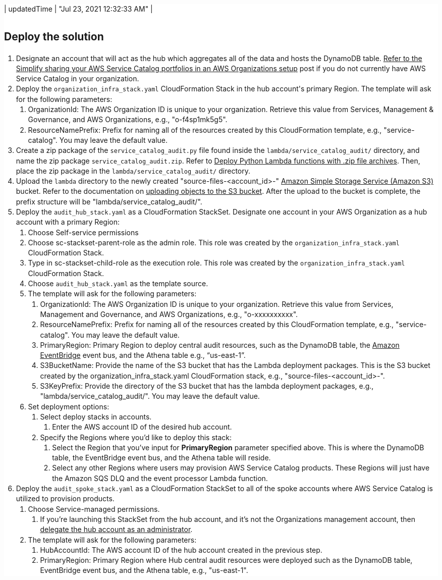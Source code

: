 | updatedTime               | "Jul 23, 2021 12:32:33 AM"        |

## Deploy the solution

1. Designate an account that will act as the hub which aggregates all of the data and hosts the DynamoDB table.  [Refer to the Simplify sharing your AWS Service Catalog portfolios in an AWS Organizations setup](https://aws.amazon.com/blogs/mt/simplify-sharing-your-aws-service-catalog-portfolios-in-an-aws-organizations-setup/) post if you do not currently have AWS Service Catalog in your organization.
2. Deploy the `organization_infra_stack.yaml`  CloudFormation Stack in the hub account's primary Region. The template will ask for the following parameters:
    1. OrganizationId: The AWS Organization ID is unique to your organization. Retrieve this value from Services, Management & Governance, and AWS Organizations, e.g., "o-f4sp1mk5g5".
    2. ResourceNamePrefix: Prefix for naming all of the resources created by this CloudFormation template, e.g., "service-catalog". You may leave the default value.
3. Create a zip package of the `service_catalog_audit.py` file found inside the `lambda/service_catalog_audit/` directory, and name the zip package `service_catalog_audit.zip`. Refer to [Deploy Python Lambda functions with .zip file archives](https://docs.aws.amazon.com/lambda/latest/dg/python-package.html). Then, place the zip package in the `lambda/service_catalog_audit/` directory.
4. Upload the `lambda` directory to the newly created "source-files-<account_id>-<region>" [Amazon Simple Storage Service (Amazon S3)](https://aws.amazon.com/s3/) bucket.  Refer to the documentation on [uploading objects to the S3 bucket](https://docs.aws.amazon.com/AmazonS3/latest/userguide/upload-objects.html). After the upload to the bucket is complete, the prefix structure will be "lambda/service_catalog_audit/".
5. Deploy the `audit_hub_stack.yaml` as a CloudFormation StackSet. Designate one account in your AWS Organization as a hub account with a primary Region:
    1. Choose Self-service permissions
    2. Choose sc-stackset-parent-role as the admin role. This role was created by the `organization_infra_stack.yaml`  CloudFormation Stack.
    3. Type in sc-stackset-child-role as the execution role. This role was created by the `organization_infra_stack.yaml`  CloudFormation Stack.
    4. Choose `audit_hub_stack.yaml` as the template source.
    5. The template will ask for the following parameters:
        1. OrganizationId: The AWS Organization ID is unique to your organization. Retrieve this value from Services, Management and Governance, and AWS Organizations, e.g., "o-xxxxxxxxxx".
        2. ResourceNamePrefix: Prefix for naming all of the resources created by this CloudFormation template, e.g., "service-catalog". You may leave the default value.
        3. PrimaryRegion: Primary Region to deploy central audit resources, such as the DynamoDB table, the [Amazon EventBridge](https://aws.amazon.com/eventbridge/) event bus, and the Athena table e.g., “us-east-1”.
        4. S3BucketName: Provide the name of the S3 bucket that has the Lambda deployment packages.  This is the S3 bucket created by the organization_infra_stack.yaml CloudFormation stack, e.g., "source-files-<account_id>-<region>".
        5. S3KeyPrefix: Provide the directory of the S3 bucket that has the lambda deployment packages, e.g., "lambda/service_catalog_audit/". You may leave the default value.
    6. Set deployment options:
        1. Select deploy stacks in accounts.
            1. Enter the AWS account ID of the desired hub account.
        1. Specify the Regions where you’d like to deploy this stack:
            1. Select the Region that you’ve input for **PrimaryRegion** parameter specified above. This is where the DynamoDB table, the EventBridge event bus, and the Athena table will reside.
            2. Select any other Regions where users may provision AWS Service Catalog products.  These Regions will just have the Amazon SQS DLQ and the event processor Lambda function.
6. Deploy the `audit_spoke_stack.yaml` as a CloudFormation StackSet to all of the spoke accounts where AWS Service Catalog is utilized to provision products.
    1. Choose Service-managed permissions.
        1. If you’re launching this StackSet from the hub account, and it’s not the Organizations management account, then [delegate the hub account as an administrator](https://docs.aws.amazon.com/AWSCloudFormation/latest/UserGuide/stacksets-orgs-delegated-admin.html).
    2. The template will ask for the following parameters:
        1. HubAccountId: The AWS account ID of the hub account created in the previous step.
        2. PrimaryRegion: Primary Region where Hub central audit resources were deployed such as the DynamoDB table, EventBridge event bus, and the Athena table, e.g., "us-east-1".